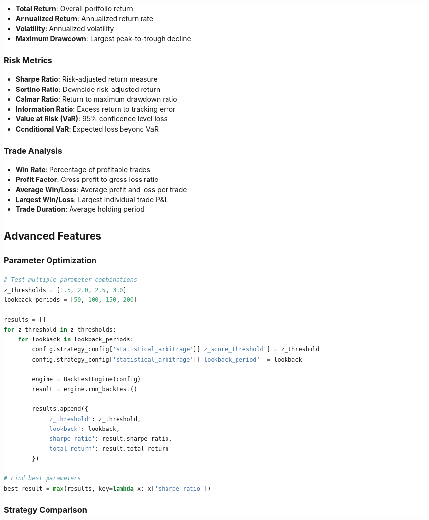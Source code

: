 - **Total Return**: Overall portfolio return
- **Annualized Return**: Annualized return rate
- **Volatility**: Annualized volatility
- **Maximum Drawdown**: Largest peak-to-trough decline

### Risk Metrics

- **Sharpe Ratio**: Risk-adjusted return measure
- **Sortino Ratio**: Downside risk-adjusted return
- **Calmar Ratio**: Return to maximum drawdown ratio
- **Information Ratio**: Excess return to tracking error
- **Value at Risk (VaR)**: 95% confidence level loss
- **Conditional VaR**: Expected loss beyond VaR

### Trade Analysis

- **Win Rate**: Percentage of profitable trades
- **Profit Factor**: Gross profit to gross loss ratio
- **Average Win/Loss**: Average profit and loss per trade
- **Largest Win/Loss**: Largest individual trade P&L
- **Trade Duration**: Average holding period

## Advanced Features

### Parameter Optimization

```python
# Test multiple parameter combinations
z_thresholds = [1.5, 2.0, 2.5, 3.0]
lookback_periods = [50, 100, 150, 200]

results = []
for z_threshold in z_thresholds:
    for lookback in lookback_periods:
        config.strategy_config['statistical_arbitrage']['z_score_threshold'] = z_threshold
        config.strategy_config['statistical_arbitrage']['lookback_period'] = lookback
        
        engine = BacktestEngine(config)
        result = engine.run_backtest()
        
        results.append({
            'z_threshold': z_threshold,
            'lookback': lookback,
            'sharpe_ratio': result.sharpe_ratio,
            'total_return': result.total_return
        })

# Find best parameters
best_result = max(results, key=lambda x: x['sharpe_ratio'])
```

### Strategy Comparison
